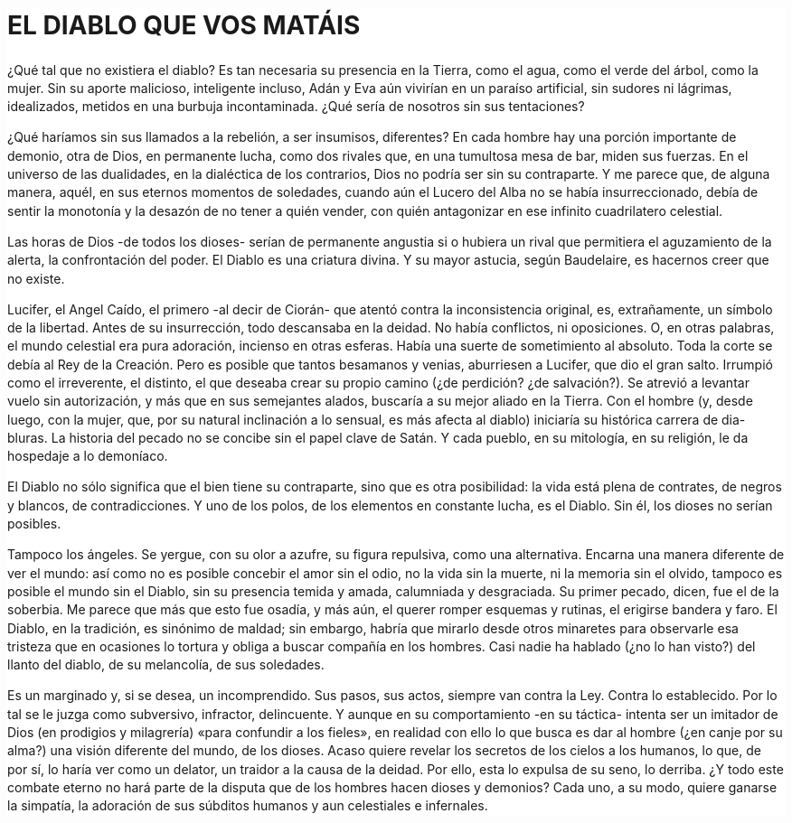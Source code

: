# EL DIABLO QUE VOS MATÁIS

¿Qué tal que no existiera el diablo? Es tan necesaria su presencia en la Tierra, como el agua, como el verde del árbol, como la mujer. Sin su aporte malicioso, inteligente incluso, Adán y Eva aún vivirían en un paraíso artificial, sin sudores ni lágrimas, idealizados, metidos en una burbuja incontaminada. ¿Qué sería de nosotros sin sus tentaciones?

¿Qué haríamos sin sus llamados a la rebelión, a ser insumisos, diferentes? En cada hombre hay una porción importante de demonio, otra de Dios, en permanente lucha, como dos rivales que, en una tumultosa mesa de bar, miden sus fuerzas. En el universo de las dualidades, en la dialéctica de los contrarios, Dios no podría ser sin su contraparte. Y me parece que, de alguna manera, aquél, en sus eternos momentos de soledades, cuando aún el Lucero del Alba no se había insurreccionado, debía de sentir la monotonía y la desazón de no tener a quién vender, con quién antagonizar en ese infinito cuadrilatero celestial.

Las horas de Dios -de todos los dioses- serían de permanente angustia si o hubiera un rival que permitiera el aguzamiento de la alerta, la confrontación del poder. El Diablo es una criatura divina. Y su mayor astucia, según Baudelaire, es hacernos creer que no existe.

Lucifer, el Angel Caído, el primero -al decir de Ciorán- que atentó contra la inconsistencia original, es, extrañamente, un símbolo de la libertad. Antes de su insurrección, todo descansaba en la deidad. No había conflictos, ni oposiciones. O, en otras palabras, el mundo celestial era pura adoración, incienso en otras esferas. Había una suerte de sometimiento al absoluto. Toda la corte se debía al Rey de la Creación. Pero es posible que tantos besamanos y venias, aburriesen a Lucifer, que dio el gran salto. Irrumpió como el irreverente, el distinto, el que deseaba crear su propio camino (¿de perdición? ¿de salvación?). Se atrevió a levantar vuelo sin autorización, y más que en sus semejantes alados, buscaría a su mejor aliado en la Tierra. Con el hombre (y, desde luego, con la mujer, que, por su natural inclinación a lo sensual, es más afecta al diablo) iniciaría su histórica carrera de dia-bluras. La historia del pecado no se concibe sin el papel clave de Satán. Y cada pueblo, en su mitología, en su religión, le da hospedaje a lo demoníaco.

El Diablo no sólo significa que el bien tiene su contraparte, sino que es otra posibilidad: la vida está plena de contrates, de negros y blancos, de contradicciones. Y uno de los polos, de los elementos en constante lucha, es el Diablo. Sin él, los dioses no serían posibles.

Tampoco los ángeles. Se yergue, con su olor a azufre, su figura repulsiva, como una alternativa. Encarna una manera diferente de ver el mundo: así como no es posible concebir el amor sin el odio, no la vida sin la muerte, ni la memoria sin el olvido, tampoco es posible el mundo sin el Diablo, sin su presencia temida y amada, calumniada y desgraciada. Su primer pecado, dicen, fue el de la soberbia. Me parece que más que esto fue osadía, y más aún, el querer romper esquemas y rutinas, el erigirse bandera y faro. El Diablo, en la tradición, es sinónimo de maldad; sin embargo, habría que mirarlo desde otros minaretes para observarle esa tristeza que en ocasiones lo tortura y obliga a buscar compañía en los hombres. Casi nadie ha hablado (¿no lo han visto?) del llanto del diablo, de su melancolía, de sus soledades.

Es un marginado y, si se desea, un incomprendido. Sus pasos, sus actos, siempre van contra la Ley. Contra lo establecido. Por lo tal se le juzga como subversivo, infractor, delincuente. Y aunque en su comportamiento -en su táctica- intenta ser un imitador de Dios (en prodigios y milagrería) «para confundir a los fieles», en realidad con ello lo que busca es dar al hombre (¿en canje por su alma?) una visión diferente del mundo, de los dioses. Acaso quiere revelar los secretos de los cielos a los humanos, lo que, de por sí, lo haría ver como un delator, un traidor a la causa de la deidad. Por ello, esta lo expulsa de su seno, lo derriba. ¿Y todo este combate eterno no hará parte de la disputa que de los hombres hacen dioses y demonios? Cada uno, a su modo, quiere ganarse la simpatía, la adoración de sus súbditos humanos y aun celestiales e infernales.
